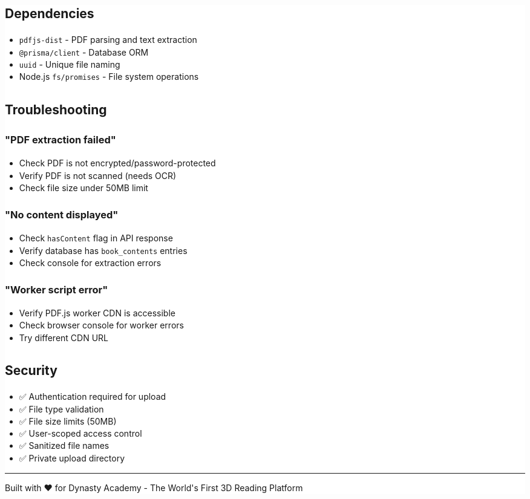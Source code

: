 ## Dependencies

- `pdfjs-dist` - PDF parsing and text extraction
- `@prisma/client` - Database ORM
- `uuid` - Unique file naming
- Node.js `fs/promises` - File system operations

## Troubleshooting

### "PDF extraction failed"

- Check PDF is not encrypted/password-protected
- Verify PDF is not scanned (needs OCR)
- Check file size under 50MB limit

### "No content displayed"

- Check `hasContent` flag in API response
- Verify database has `book_contents` entries
- Check console for extraction errors

### "Worker script error"

- Verify PDF.js worker CDN is accessible
- Check browser console for worker errors
- Try different CDN URL

## Security

- ✅ Authentication required for upload
- ✅ File type validation
- ✅ File size limits (50MB)
- ✅ User-scoped access control
- ✅ Sanitized file names
- ✅ Private upload directory

---

Built with ❤️ for Dynasty Academy - The World's First 3D Reading Platform
